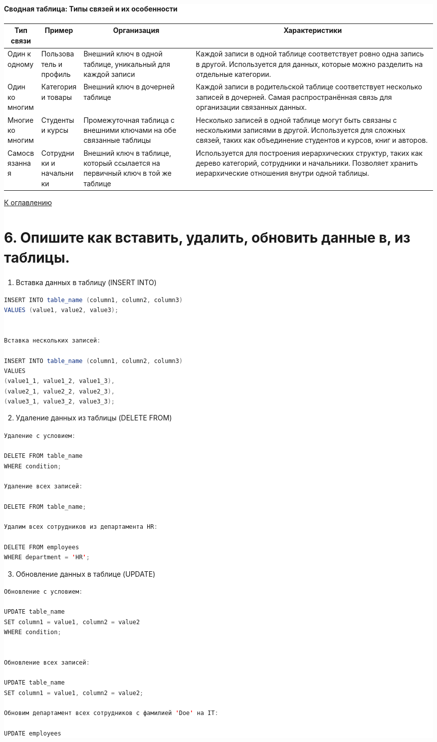 #### Сводная таблица: Типы связей и их особенности

| Тип связи              | Пример                    | Организация                                                                  | Характеристики                                                                                                                                                                   |
|------------------------|---------------------------|------------------------------------------------------------------------------|----------------------------------------------------------------------------------------------------------------------------------------------------------------------------------|
| Один к одному          | Пользователь и профиль    | Внешний ключ в одной таблице, уникальный для каждой записи                   | Каждой записи в одной таблице соответствует ровно одна запись в другой. Используется для данных, которые можно разделить на отдельные категории.                                 |
| Один ко многим         | Категория и товары        | Внешний ключ в дочерней таблице                                              | Каждой записи в родительской таблице соответствует несколько записей в дочерней. Самая распространённая связь для организации связанных данных.                                  |
| Многие ко многим       | Студенты и курсы          | Промежуточная таблица с внешними ключами на обе связанные таблицы            | Несколько записей в одной таблице могут быть связаны с несколькими записями в другой. Используется для сложных связей, таких как объединение студентов и курсов, книг и авторов. |
| Самосвязанная          | Сотрудники и начальники   | Внешний ключ в таблице, который ссылается на первичный ключ в той же таблице | Используется для построения иерархических структур, таких как дерево категорий, сотрудники и начальники. Позволяет хранить иерархические отношения внутри одной таблицы.         |

[К оглавлению](#SQL)

# 6. Опишите как вставить, удалить, обновить данные в, из таблицы.
1. Вставка данных в таблицу (INSERT INTO)
```java
INSERT INTO table_name (column1, column2, column3)
VALUES (value1, value2, value3);


Вставка нескольких записей:

INSERT INTO table_name (column1, column2, column3)
VALUES
(value1_1, value1_2, value1_3),
(value2_1, value2_2, value2_3),
(value3_1, value3_2, value3_3);

```
2. Удаление данных из таблицы (DELETE FROM)
```java
Удаление с условием:

DELETE FROM table_name
WHERE condition;

Удаление всех записей:

DELETE FROM table_name;

Удалим всех сотрудников из департамента HR:

DELETE FROM employees
WHERE department = 'HR';
```
3. Обновление данных в таблице (UPDATE)
```java
Обновление с условием:

UPDATE table_name
SET column1 = value1, column2 = value2
WHERE condition;


Обновление всех записей:

UPDATE table_name
SET column1 = value1, column2 = value2;

Обновим департамент всех сотрудников с фамилией 'Doe' на IT:

UPDATE employees
```